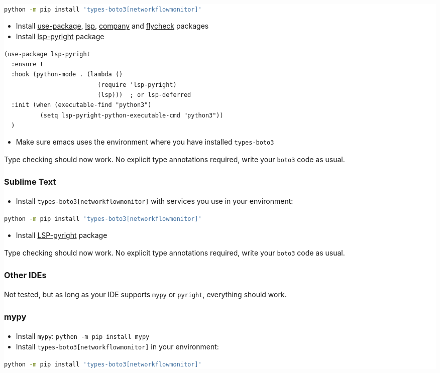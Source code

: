 ```bash
python -m pip install 'types-boto3[networkflowmonitor]'
```

- Install [use-package](https://github.com/jwiegley/use-package),
  [lsp](https://github.com/emacs-lsp/lsp-mode/),
  [company](https://github.com/company-mode/company-mode) and
  [flycheck](https://github.com/flycheck/flycheck) packages
- Install [lsp-pyright](https://github.com/emacs-lsp/lsp-pyright) package

```elisp
(use-package lsp-pyright
  :ensure t
  :hook (python-mode . (lambda ()
                          (require 'lsp-pyright)
                          (lsp)))  ; or lsp-deferred
  :init (when (executable-find "python3")
          (setq lsp-pyright-python-executable-cmd "python3"))
  )
```

- Make sure emacs uses the environment where you have installed `types-boto3`

Type checking should now work. No explicit type annotations required, write
your `boto3` code as usual.

<a id="sublime-text"></a>

### Sublime Text

- Install `types-boto3[networkflowmonitor]` with services you use in your
  environment:

```bash
python -m pip install 'types-boto3[networkflowmonitor]'
```

- Install [LSP-pyright](https://github.com/sublimelsp/LSP-pyright) package

Type checking should now work. No explicit type annotations required, write
your `boto3` code as usual.

<a id="other-ides"></a>

### Other IDEs

Not tested, but as long as your IDE supports `mypy` or `pyright`, everything
should work.

<a id="mypy"></a>

### mypy

- Install `mypy`: `python -m pip install mypy`
- Install `types-boto3[networkflowmonitor]` in your environment:

```bash
python -m pip install 'types-boto3[networkflowmonitor]'
```
